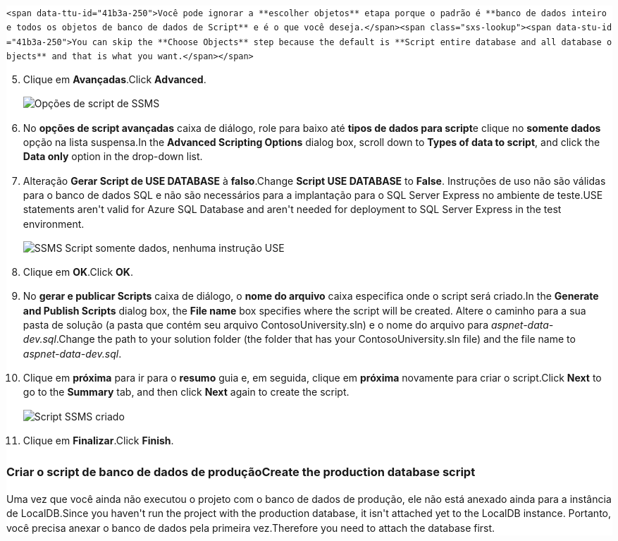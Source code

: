     <span data-ttu-id="41b3a-250">Você pode ignorar a **escolher objetos** etapa porque o padrão é **banco de dados inteiro e todos os objetos de banco de dados de Script** e é o que você deseja.</span><span class="sxs-lookup"><span data-stu-id="41b3a-250">You can skip the **Choose Objects** step because the default is **Script entire database and all database objects** and that is what you want.</span></span>
5. <span data-ttu-id="41b3a-251">Clique em **Avançadas**.</span><span class="sxs-lookup"><span data-stu-id="41b3a-251">Click **Advanced**.</span></span>

    ![Opções de script de SSMS](preparing-databases/_static/image12.png)
6. <span data-ttu-id="41b3a-253">No **opções de script avançadas** caixa de diálogo, role para baixo até **tipos de dados para script**e clique no **somente dados** opção na lista suspensa.</span><span class="sxs-lookup"><span data-stu-id="41b3a-253">In the **Advanced Scripting Options** dialog box, scroll down to **Types of data to script**, and click the **Data only** option in the drop-down list.</span></span>
7. <span data-ttu-id="41b3a-254">Alteração **Gerar Script de USE DATABASE** à **falso**.</span><span class="sxs-lookup"><span data-stu-id="41b3a-254">Change **Script USE DATABASE** to **False**.</span></span> <span data-ttu-id="41b3a-255">Instruções de uso não são válidas para o banco de dados SQL e não são necessários para a implantação para o SQL Server Express no ambiente de teste.</span><span class="sxs-lookup"><span data-stu-id="41b3a-255">USE statements aren't valid for Azure SQL Database and aren't needed for deployment to SQL Server Express in the test environment.</span></span>

    ![SSMS Script somente dados, nenhuma instrução USE](preparing-databases/_static/image13.png)
8. <span data-ttu-id="41b3a-257">Clique em **OK**.</span><span class="sxs-lookup"><span data-stu-id="41b3a-257">Click **OK**.</span></span>
9. <span data-ttu-id="41b3a-258">No **gerar e publicar Scripts** caixa de diálogo, o **nome do arquivo** caixa especifica onde o script será criado.</span><span class="sxs-lookup"><span data-stu-id="41b3a-258">In the **Generate and Publish Scripts** dialog box, the **File name** box specifies where the script will be created.</span></span> <span data-ttu-id="41b3a-259">Altere o caminho para a sua pasta de solução (a pasta que contém seu arquivo ContosoUniversity.sln) e o nome do arquivo para *aspnet-data-dev.sql*.</span><span class="sxs-lookup"><span data-stu-id="41b3a-259">Change the path to your solution folder (the folder that has your ContosoUniversity.sln file) and the file name to *aspnet-data-dev.sql*.</span></span>
10. <span data-ttu-id="41b3a-260">Clique em **próxima** para ir para o **resumo** guia e, em seguida, clique em **próxima** novamente para criar o script.</span><span class="sxs-lookup"><span data-stu-id="41b3a-260">Click **Next** to go to the **Summary** tab, and then click **Next** again to create the script.</span></span>

    ![Script SSMS criado](preparing-databases/_static/image14.png)
11. <span data-ttu-id="41b3a-262">Clique em **Finalizar**.</span><span class="sxs-lookup"><span data-stu-id="41b3a-262">Click **Finish**.</span></span>

### <a name="create-the-production-database-script"></a><span data-ttu-id="41b3a-263">Criar o script de banco de dados de produção</span><span class="sxs-lookup"><span data-stu-id="41b3a-263">Create the production database script</span></span>

<span data-ttu-id="41b3a-264">Uma vez que você ainda não executou o projeto com o banco de dados de produção, ele não está anexado ainda para a instância de LocalDB.</span><span class="sxs-lookup"><span data-stu-id="41b3a-264">Since you haven't run the project with the production database, it isn't attached yet to the LocalDB instance.</span></span> <span data-ttu-id="41b3a-265">Portanto, você precisa anexar o banco de dados pela primeira vez.</span><span class="sxs-lookup"><span data-stu-id="41b3a-265">Therefore you need to attach the database first.</span></span>
